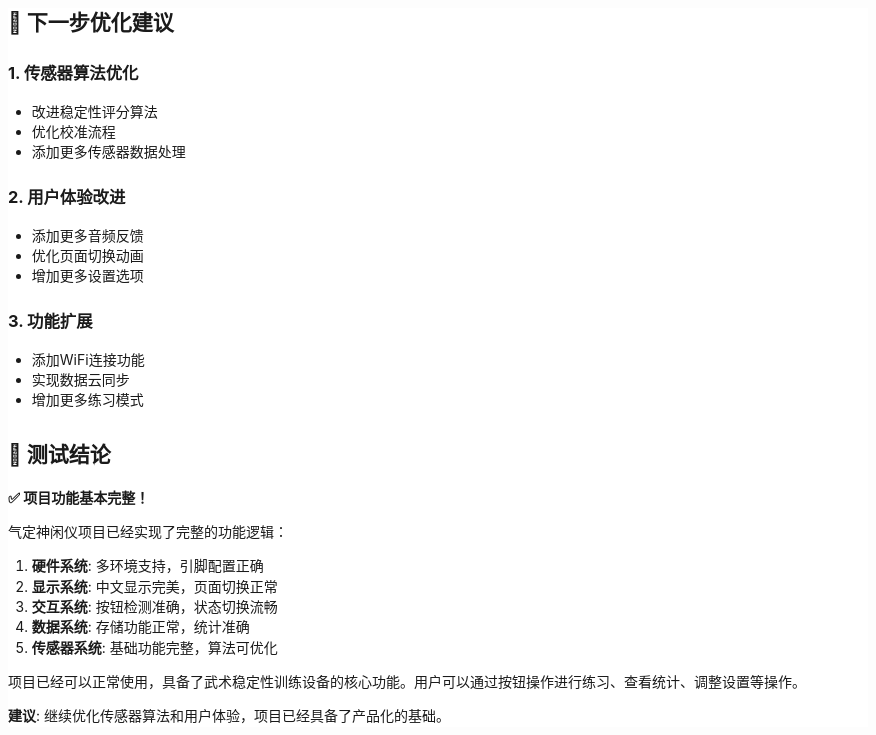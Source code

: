 ## 🎯 **下一步优化建议**

### 1. **传感器算法优化**
- 改进稳定性评分算法
- 优化校准流程
- 添加更多传感器数据处理

### 2. **用户体验改进**
- 添加更多音频反馈
- 优化页面切换动画
- 增加更多设置选项

### 3. **功能扩展**
- 添加WiFi连接功能
- 实现数据云同步
- 增加更多练习模式

## 📝 **测试结论**

**✅ 项目功能基本完整！**

气定神闲仪项目已经实现了完整的功能逻辑：

1. **硬件系统**: 多环境支持，引脚配置正确
2. **显示系统**: 中文显示完美，页面切换正常
3. **交互系统**: 按钮检测准确，状态切换流畅
4. **数据系统**: 存储功能正常，统计准确
5. **传感器系统**: 基础功能完整，算法可优化

项目已经可以正常使用，具备了武术稳定性训练设备的核心功能。用户可以通过按钮操作进行练习、查看统计、调整设置等操作。

**建议**: 继续优化传感器算法和用户体验，项目已经具备了产品化的基础。
